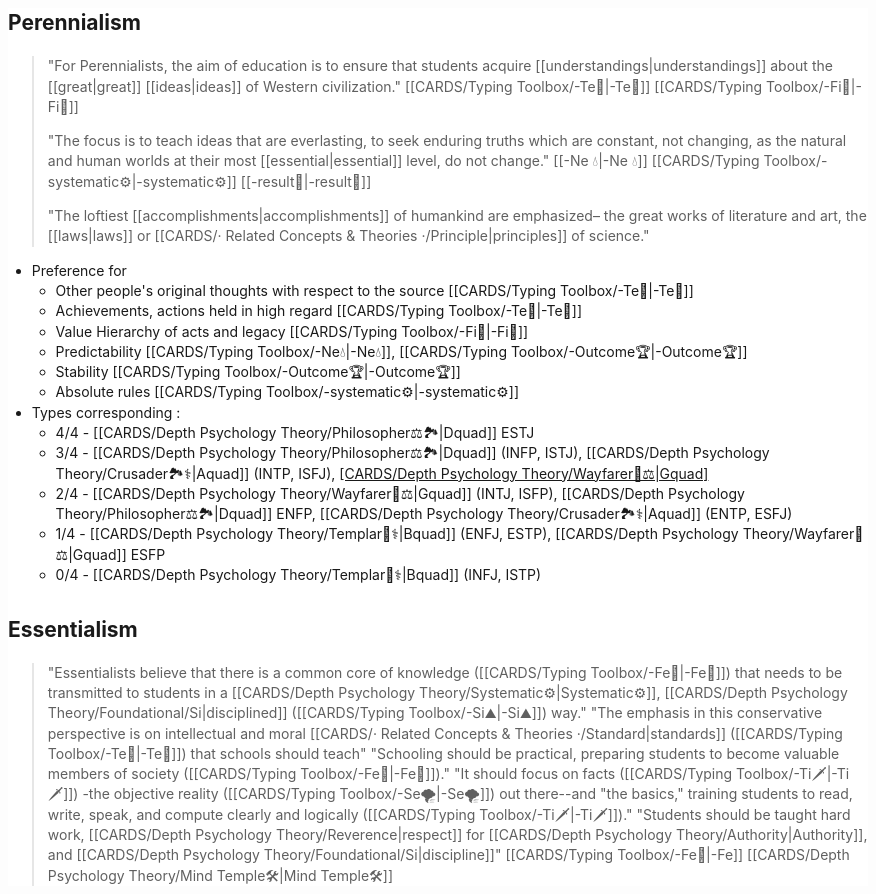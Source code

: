 
## Perennialism

>"For Perennialists, the aim of education is to ensure that students acquire [[understandings\|understandings]] about the [[great\|great]] [[ideas\|ideas]] of Western civilization." 
 [[CARDS/Typing Toolbox/-Te🏹\|-Te🏹]] [[CARDS/Typing Toolbox/-Fi🧭\|-Fi🧭]] 
>
>"The focus is to teach ideas that are everlasting, to seek enduring truths which are constant, not changing, as the natural and human worlds at their most [[essential\|essential]] level, do not change." [[-Ne 💧\|-Ne 💧]] [[CARDS/Typing Toolbox/-systematic⚙️\|-systematic⚙️]] [[-result🎯\|-result🎯]]
>
>"The loftiest [[accomplishments\|accomplishments]] of humankind are emphasized– the great works of literature and art, the [[laws\|laws]] or [[CARDS/· Related Concepts & Theories ·/Principle\|principles]] of science."
>
- Preference for 
	- Other people's original thoughts with respect to the source [[CARDS/Typing Toolbox/-Te🏹\|-Te🏹]]
	- Achievements, actions held in high regard [[CARDS/Typing Toolbox/-Te🏹\|-Te🏹]]
	- Value Hierarchy of acts and legacy [[CARDS/Typing Toolbox/-Fi🧭\|-Fi🧭]] 
	- Predictability [[CARDS/Typing Toolbox/-Ne💧\|-Ne💧]], [[CARDS/Typing Toolbox/-Outcome🏆\|-Outcome🏆]]
	- Stability [[CARDS/Typing Toolbox/-Outcome🏆\|-Outcome🏆]]
	- Absolute rules [[CARDS/Typing Toolbox/-systematic⚙️\|-systematic⚙️]]
- Types corresponding : 
	- 4/4 - [[CARDS/Depth Psychology Theory/Philosopher⚖️🏞️\|Dquad]] ESTJ 
	- 3/4 - [[CARDS/Depth Psychology Theory/Philosopher⚖️🏞️\|Dquad]] (INFP, ISTJ), [[CARDS/Depth Psychology Theory/Crusader🏞️⚕️\|Aquad]] (INTP, ISFJ), [[CARDS/Depth Psychology Theory/Wayfarer🌠⚖️\|Gquad]](ENTJ)
	- 2/4 - [[CARDS/Depth Psychology Theory/Wayfarer🌠⚖️\|Gquad]] (INTJ, ISFP),  [[CARDS/Depth Psychology Theory/Philosopher⚖️🏞️\|Dquad]] ENFP, [[CARDS/Depth Psychology Theory/Crusader🏞️⚕️\|Aquad]] (ENTP, ESFJ)
	- 1/4 - [[CARDS/Depth Psychology Theory/Templar🌠⚕️\|Bquad]] (ENFJ, ESTP), [[CARDS/Depth Psychology Theory/Wayfarer🌠⚖️\|Gquad]] ESFP 
	- 0/4 - [[CARDS/Depth Psychology Theory/Templar🌠⚕️\|Bquad]] (INFJ, ISTP)

## Essentialism
> "Essentialists believe that there is a common core of knowledge ([[CARDS/Typing Toolbox/-Fe💉\|-Fe💉]]) that needs to be transmitted to students in a [[CARDS/Depth Psychology Theory/Systematic⚙️\|Systematic⚙️]], [[CARDS/Depth Psychology Theory/Foundational/Si\|disciplined]] ([[CARDS/Typing Toolbox/-Si⛰️\|-Si⛰️]]) way."
> "The emphasis in this conservative perspective is on  intellectual and moral [[CARDS/· Related Concepts & Theories ·/Standard\|standards]] ([[CARDS/Typing Toolbox/-Te🏹\|-Te🏹]]) that schools should teach"
> "Schooling should be practical, preparing students to become valuable members of society ([[CARDS/Typing Toolbox/-Fe💉\|-Fe💉]])."
> "It should focus on facts ([[CARDS/Typing Toolbox/-Ti🗡️\|-Ti🗡️]]) -the objective reality ([[CARDS/Typing Toolbox/-Se🌪️\|-Se🌪️]]) out there--and "the basics," training students to read, write, speak, and compute clearly and logically ([[CARDS/Typing Toolbox/-Ti🗡️\|-Ti🗡️]])."
> "Students should be taught hard work, [[CARDS/Depth Psychology Theory/Reverence\|respect]] for [[CARDS/Depth Psychology Theory/Authority\|Authority]], and [[CARDS/Depth Psychology Theory/Foundational/Si\|discipline]]" [[CARDS/Typing Toolbox/-Fe💉\|-Fe]]  [[CARDS/Depth Psychology Theory/Mind Temple🛠️\|Mind Temple🛠️]] 
